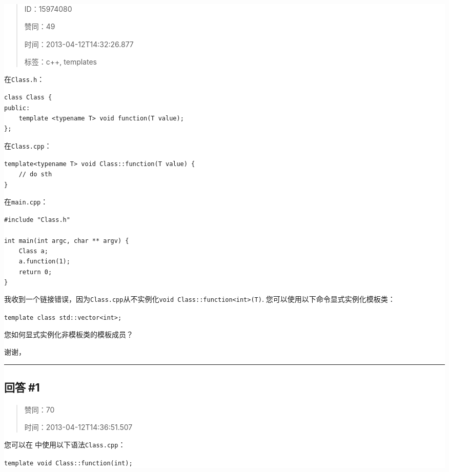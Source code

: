 > ID：15974080
> 
> 赞同：49
> 
> 时间：2013-04-12T14:32:26.877
> 
> 标签：c++, templates

在`Class.h`：

```
class Class {
public:
    template <typename T> void function(T value);
}; 
```

在`Class.cpp`：

```
template<typename T> void Class::function(T value) {
    // do sth
} 
```

在`main.cpp`：

```
#include "Class.h"

int main(int argc, char ** argv) {
    Class a;
    a.function(1);
    return 0;
} 
```

我收到一个链接错误，因为`Class.cpp`从不实例化`void Class::function<int>(T)`. 您可以使用以下命令显式实例化模板类：

```
template class std::vector<int>; 
```

您如何显式实例化非模板类的模板成员？

谢谢，

* * *

## 回答 #1

> 赞同：70
> 
> 时间：2013-04-12T14:36:51.507

您可以在 中使用以下语法`Class.cpp`：

```
template void Class::function(int); 
```
